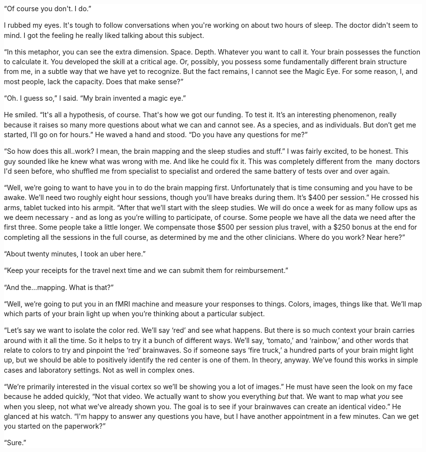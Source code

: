 “Of course you don't. I do.”

I rubbed my eyes. It's tough to follow conversations when you're working on about two hours of sleep. The doctor didn't seem to mind. I got the feeling he really liked talking about this subject. 

“In this metaphor, you can see the extra dimension. Space. Depth. Whatever you want to call it. Your brain possesses the function to calculate it. You developed the skill at a critical age. Or, possibly, you possess some fundamentally different brain structure from me, in a subtle way that we have yet to recognize. But the fact remains, I cannot see the Magic Eye. For some reason, I, and most people, lack the capacity. Does that make sense?”

“Oh. I guess so,” I said. “My brain invented a magic eye.”

He smiled. “It's all a hypothesis, of course. That's how we got our funding. To test it. It’s an interesting phenomenon, really because it raises so many more questions about what we can and cannot see. As a species, and as individuals. But don’t get me started, I’ll go on for hours.” He waved a hand and stood. “Do you have any questions for me?”

“So how does this all..work? I mean, the brain mapping and the sleep studies and stuff.” I was fairly excited, to be honest. This guy sounded like he knew what was wrong with me. And like he could fix it. This was completely different from the  many doctors I'd seen before, who shuffled me from specialist to specialist and ordered the same battery of tests over and over again.

“Well, we’re going to want to have you in to do the brain mapping first. Unfortunately that is time consuming and you have to be awake. We’ll need two roughly eight hour sessions, though you’ll have breaks during them. It’s $400 per session.” He crossed his arms, tablet tucked into his armpit. “After that we’ll start with the sleep studies. We will do once a week for as many follow ups as we deem necessary - and as long as you’re willing to participate, of course. Some people we have all the data we need after the first three. Some people take a little longer. We compensate those $500 per session plus travel, with a $250 bonus at the end for completing all the sessions in the full course, as determined by me and the other clinicians. Where do you work? Near here?”

“About twenty minutes, I took an uber here.”

“Keep your receipts for the travel next time and we can submit them for reimbursement.”

“And the...mapping. What is that?”

“Well, we’re going to put you in an fMRI machine and measure your responses to things. Colors, images, things like that. We’ll map which parts of your brain light up when you’re thinking about a particular subject. 

“Let’s say we want to isolate the color red. We’ll say ‘red’ and see what happens. But there is so much context your brain carries around with it all the time. So it helps to try it a bunch of different ways. We’ll say, ‘tomato,’ and ‘rainbow,’ and other words that relate to colors to try and pinpoint the ‘red’ brainwaves. So if someone says ‘fire truck,’ a hundred parts of your brain might light up, but we should be able to positively identify the red center is one of them. In theory, anyway. We’ve found this works in simple cases and laboratory settings. Not as well in complex ones.

“We’re primarily interested in the visual cortex so we’ll be showing you a lot of images.” He must have seen the look on my face because he added quickly, “Not that video. We actually want to show you everything *but* that. We want to map what *you* see when you sleep, not what we’ve already shown you. The goal is to see if your brainwaves can create an identical video.” He glanced at his watch. “I'm happy to answer any questions you have, but I have another appointment in a few minutes. Can we get you started on the paperwork?”

“Sure.”

